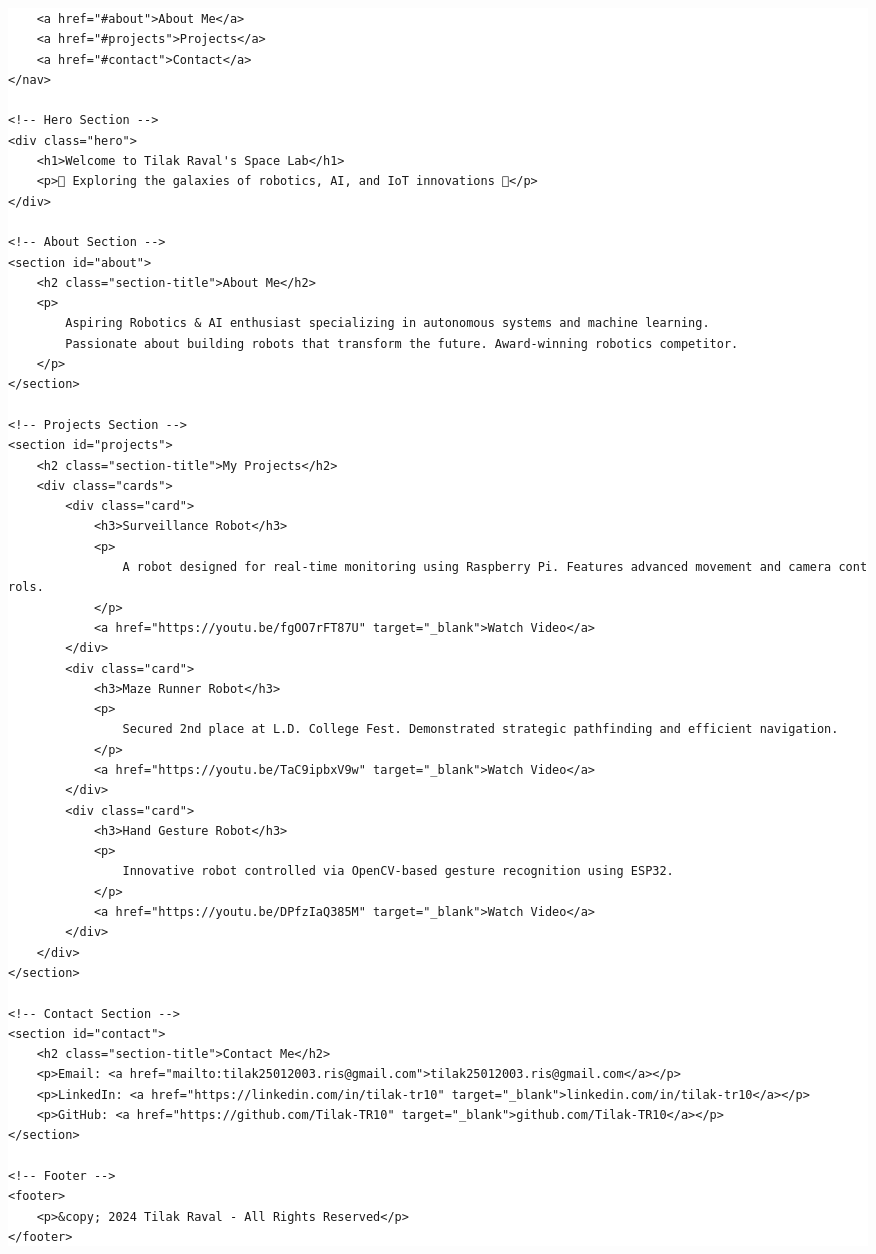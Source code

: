         <a href="#about">About Me</a>
        <a href="#projects">Projects</a>
        <a href="#contact">Contact</a>
    </nav>

    <!-- Hero Section -->
    <div class="hero">
        <h1>Welcome to Tilak Raval's Space Lab</h1>
        <p>🚀 Exploring the galaxies of robotics, AI, and IoT innovations 🌌</p>
    </div>

    <!-- About Section -->
    <section id="about">
        <h2 class="section-title">About Me</h2>
        <p>
            Aspiring Robotics & AI enthusiast specializing in autonomous systems and machine learning.
            Passionate about building robots that transform the future. Award-winning robotics competitor.
        </p>
    </section>

    <!-- Projects Section -->
    <section id="projects">
        <h2 class="section-title">My Projects</h2>
        <div class="cards">
            <div class="card">
                <h3>Surveillance Robot</h3>
                <p>
                    A robot designed for real-time monitoring using Raspberry Pi. Features advanced movement and camera controls.
                </p>
                <a href="https://youtu.be/fgOO7rFT87U" target="_blank">Watch Video</a>
            </div>
            <div class="card">
                <h3>Maze Runner Robot</h3>
                <p>
                    Secured 2nd place at L.D. College Fest. Demonstrated strategic pathfinding and efficient navigation.
                </p>
                <a href="https://youtu.be/TaC9ipbxV9w" target="_blank">Watch Video</a>
            </div>
            <div class="card">
                <h3>Hand Gesture Robot</h3>
                <p>
                    Innovative robot controlled via OpenCV-based gesture recognition using ESP32.
                </p>
                <a href="https://youtu.be/DPfzIaQ385M" target="_blank">Watch Video</a>
            </div>
        </div>
    </section>

    <!-- Contact Section -->
    <section id="contact">
        <h2 class="section-title">Contact Me</h2>
        <p>Email: <a href="mailto:tilak25012003.ris@gmail.com">tilak25012003.ris@gmail.com</a></p>
        <p>LinkedIn: <a href="https://linkedin.com/in/tilak-tr10" target="_blank">linkedin.com/in/tilak-tr10</a></p>
        <p>GitHub: <a href="https://github.com/Tilak-TR10" target="_blank">github.com/Tilak-TR10</a></p>
    </section>

    <!-- Footer -->
    <footer>
        <p>&copy; 2024 Tilak Raval - All Rights Reserved</p>
    </footer>
</body>
</html>
